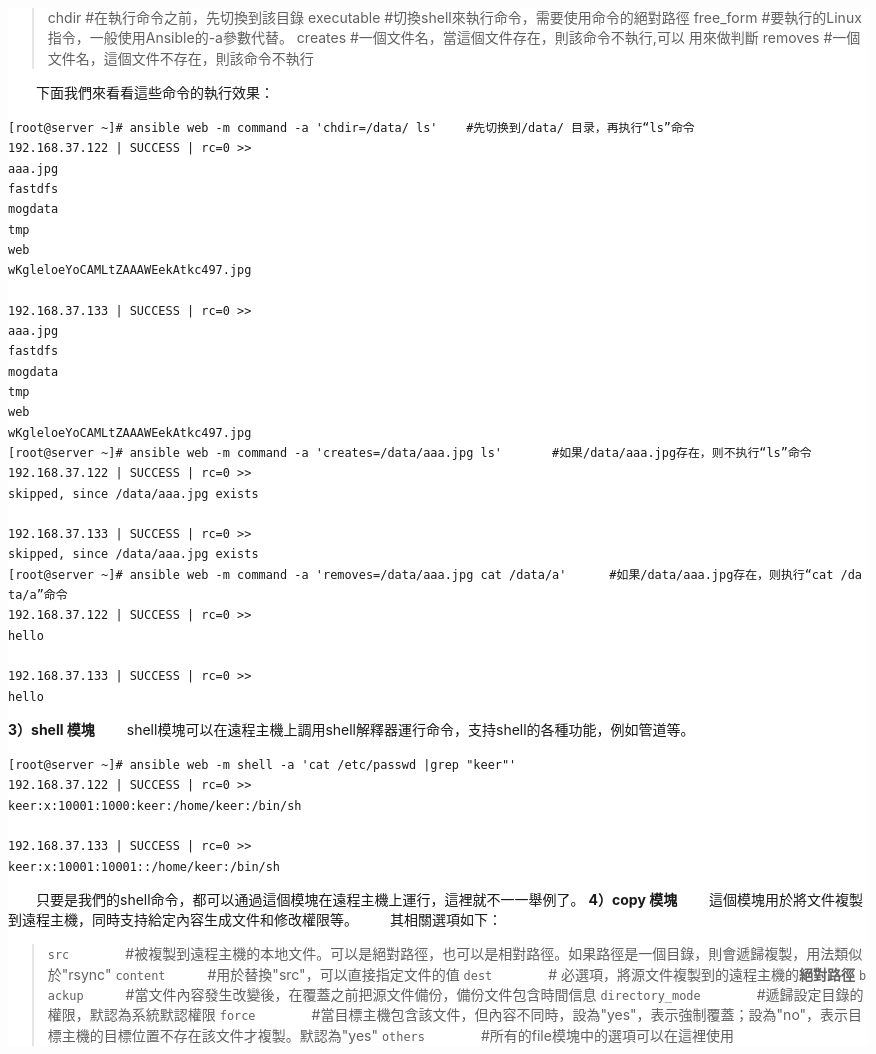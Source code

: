 > chdir #在執行命令之前，先切換到該目錄
> executable #切換shell來執行命令，需要使用命令的絕對路徑
> free_form #要執行的Linux指令，一般使用Ansible的-a參數代替。
> creates #一個文件名，當這個文件存在，則該命令不執行,可以
> 用來做判斷
> removes #一個文件名，這個文件不存在，則該命令不執行

　　下面我們來看看這些命令的執行效果：

    [root@server ~]# ansible web -m command -a 'chdir=/data/ ls'    #先切换到/data/ 目录，再执行“ls”命令
    192.168.37.122 | SUCCESS | rc=0 >>
    aaa.jpg
    fastdfs
    mogdata
    tmp
    web
    wKgleloeYoCAMLtZAAAWEekAtkc497.jpg
    
    192.168.37.133 | SUCCESS | rc=0 >>
    aaa.jpg
    fastdfs
    mogdata
    tmp
    web
    wKgleloeYoCAMLtZAAAWEekAtkc497.jpg
    [root@server ~]# ansible web -m command -a 'creates=/data/aaa.jpg ls'       #如果/data/aaa.jpg存在，则不执行“ls”命令
    192.168.37.122 | SUCCESS | rc=0 >>
    skipped, since /data/aaa.jpg exists
    
    192.168.37.133 | SUCCESS | rc=0 >>
    skipped, since /data/aaa.jpg exists
    [root@server ~]# ansible web -m command -a 'removes=/data/aaa.jpg cat /data/a'      #如果/data/aaa.jpg存在，则执行“cat /data/a”命令
    192.168.37.122 | SUCCESS | rc=0 >>
    hello
    
    192.168.37.133 | SUCCESS | rc=0 >>
    hello

**3）shell 模塊**
　　shell模塊可以在遠程主機上調用shell解釋器運行命令，支持shell的各種功能，例如管道等。

    [root@server ~]# ansible web -m shell -a 'cat /etc/passwd |grep "keer"'
    192.168.37.122 | SUCCESS | rc=0 >>
    keer:x:10001:1000:keer:/home/keer:/bin/sh
    
    192.168.37.133 | SUCCESS | rc=0 >>
    keer:x:10001:10001::/home/keer:/bin/sh

　　只要是我們的shell命令，都可以通過這個模塊在遠程主機上運行，這裡就不一一舉例了。
**4）copy 模塊**
　　這個模塊用於將文件複製到遠程主機，同時支持給定內容生成文件和修改權限等。
　　其相關選項如下：

> `src`　　　　#被複製到遠程主機的本地文件。可以是絕對路徑，也可以是相對路徑。如果路徑是一個目錄，則會遞歸複製，用法類似於"rsync" 
> `content`　　　#用於替換"src"，可以直接指定文件的值
> `dest`　　　　# 必選項，將源文件複製到的遠程主機的**絕對路徑**
> `backup`　　　#當文件內容發生改變後，在覆蓋之前把源文件備份，備份文件包含時間信息
> `directory_mode`　　　　#遞歸設定目錄的權限，默認為系統默認權限
> `force`　　　　#當目標主機包含該文件，但內容不同時，設為"yes"，表示強制覆蓋；設為"no"，表示目標主機的目標位置不存在該文件才複製。默認為"yes" 
> `others`　　　　#所有的file模塊中的選項可以在這裡使用

